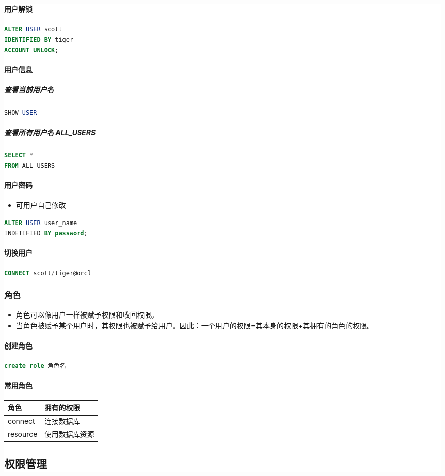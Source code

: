 #### 用户解锁

```sql
ALTER USER scott  
IDENTIFIED BY tiger 
ACCOUNT UNLOCK;
```

#### 用户信息

##### 查看当前用户名

```sql
SHOW USER
```

##### 查看所有用户名 ALL_USERS

```sql
SELECT *
FROM ALL_USERS
```

#### 用户密码

- 可用户自己修改

```sql
ALTER USER user_name
INDETIFIED BY password;
```

#### 切换用户

```sql
CONNECT scott/tiger@orcl
```

### 角色

- 角色可以像用户一样被赋予权限和收回权限。
- 当角色被赋予某个用户时，其权限也被赋予给用户。因此：一个用户的权限=其本身的权限+其拥有的角色的权限。

#### 创建角色

```sql
create role 角色名
```

#### 常用角色

| 角色     | 拥有的权限     |
| :------- | :------------- |
| connect  | 连接数据库     |
| resource | 使用数据库资源 |

## 权限管理
